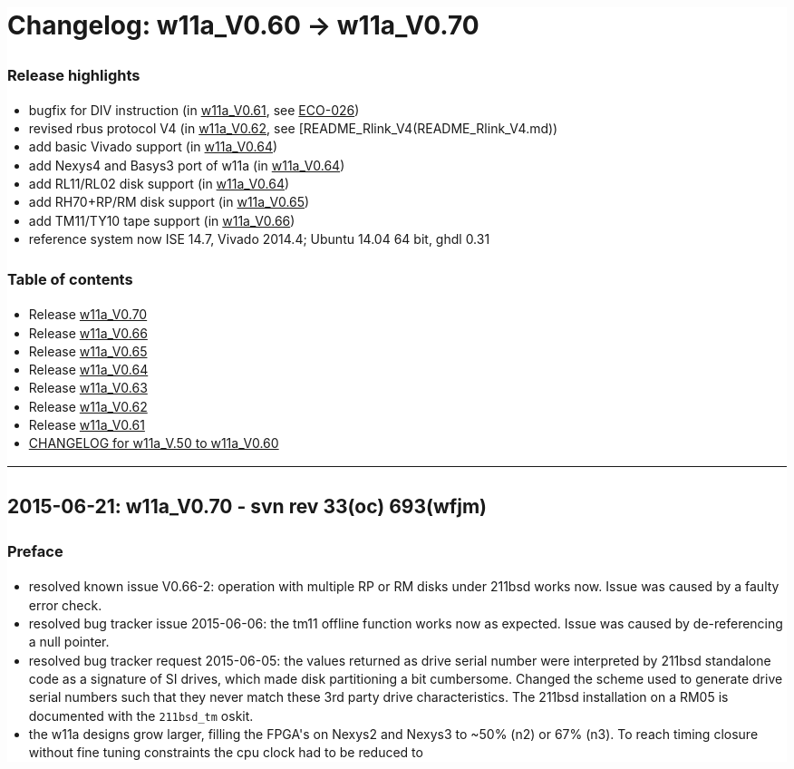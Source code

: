 # Changelog: w11a_V0.60 -> w11a_V0.70

### Release highlights
- bugfix for DIV instruction
  (in [w11a_V0.61](#user-content-w11a_V0.61), 
  see [ECO-026](ECO-026-div.md))
- revised rbus protocol V4
  (in [w11a_V0.62](#user-content-w11a_V0.62),
  see [README_Rlink_V4(README_Rlink_V4.md))
- add basic Vivado support
  (in [w11a_V0.64](#user-content-w11a_V0.64))
- add Nexys4 and Basys3 port of w11a
  (in [w11a_V0.64](#user-content-w11a_V0.64))
- add RL11/RL02  disk support
  (in [w11a_V0.64](#user-content-w11a_V0.64))
- add RH70+RP/RM disk support
  (in [w11a_V0.65](#user-content-w11a_V0.65))
- add TM11/TY10 tape support
  (in [w11a_V0.66](#user-content-w11a_V0.66))
- reference system now ISE 14.7, Vivado 2014.4; Ubuntu 14.04 64 bit, ghdl 0.31

### Table of contents
- Release [w11a_V0.70](#user-content-w11a_V0.70)
- Release [w11a_V0.66](#user-content-w11a_V0.66)
- Release [w11a_V0.65](#user-content-w11a_V0.65)
- Release [w11a_V0.64](#user-content-w11a_V0.64)
- Release [w11a_V0.63](#user-content-w11a_V0.63)
- Release [w11a_V0.62](#user-content-w11a_V0.62)
- Release [w11a_V0.61](#user-content-w11a_V0.61)
- [CHANGELOG for w11a_V.50 to w11a_V0.60](CHANGELOG-w11a_V0.50-w11a_V0.60.md)


---
## 2015-06-21: w11a_V0.70 - svn rev 33(oc) 693(wfjm) <a name="w11a_V0.70"></a>

### Preface
- resolved known issue V0.66-2: operation with multiple RP or RM disks
  under 211bsd works now. Issue was caused by a faulty error check.
- resolved bug tracker issue 2015-06-06: the tm11 offline function works
  now as expected. Issue was caused by de-referencing a null pointer.
- resolved bug tracker request 2015-06-05: the values returned as drive 
  serial number were interpreted by 211bsd standalone code as a signature
  of SI drives, which made disk partitioning a bit cumbersome. Changed the
  scheme used to generate drive serial numbers such that they never match
  these 3rd party drive characteristics. The 211bsd installation on a
  RM05 is documented with the `211bsd_tm` oskit.
- the w11a designs grow larger, filling the FPGA's on Nexys2 and Nexys3
  to ~50% (n2) or 67% (n3). To reach timing closure without fine tuning
  constraints the cpu clock had to be reduced to
